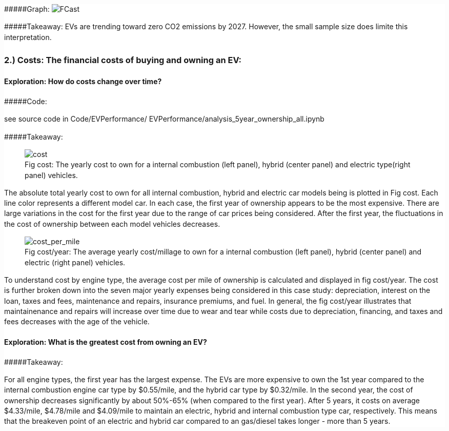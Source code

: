 #####Graph:
![FCast](<Presentation/Images/EVAttributes/FCast.png>)

#####Takeaway:
EVs are trending toward zero CO2 emissions by 2027.  However, the small sample size does limite this interpretation.  


### 2.) Costs: The financial costs of buying and owning an EV:

#### Exploration:  How do costs change over time?
#####Code:

see source code in Code/EVPerformance/
EVPerformance/analysis_5year_ownership_all.ipynb

#####Takeaway:
<figure>
<img src = "Presentation/Images/EVPerformance/cost.png", alt = "cost">
<figcaption> Fig cost: The yearly cost to own for a internal combustion (left panel), hybrid (center panel) and electric type(right panel) vehicles.
</figcaption>
</figure>

The absolute total yearly cost to own for all internal combustion, hybrid and electric car models being is plotted in Fig cost. Each line color represents a different model car. In each case, the first year of ownership appears to be the most expensive. There are large variations in the cost for the first year due to the range of car prices being considered. After the first year, the fluctuations in the cost of ownership between each model vehicles decreases. 

<figure>
<img src = "Presentation/Images/EVPerformance/cost_per_mile.png", alt = "cost_per_mile">
<figcaption> Fig cost/year: The average yearly cost/millage to own for a internal combustion (left panel), hybrid (center panel) and electric (right panel) vehicles.
</figcaption>
</figure>

To understand cost by engine type, the average cost per mile of ownership is calculated and displayed in fig cost/year. The cost is further broken down into the seven major yearly expenses being considered in this case study: depreciation, interest on the loan, taxes and fees, maintenance and repairs, insurance premiums, and fuel. In general, the fig cost/year illustrates that maintainenance and repairs will increase over time due to wear and tear while costs due to depreciation, financing, and taxes and fees decreases with the age of the vehicle.

#### Exploration:  What is the greatest cost from owning an EV?
#####Takeaway:

For all engine types, the first year has the largest expense. The EVs are more expensive to own the 1st year compared to the internal combustion engine car type by \$0.55/mile, and the hybrid car type by \$0.32/mile. In the second year, the cost of ownership decreases significantly by about 50%-65% (when compared to the first year). After 5 years, it costs on average \$4.33/mile, \$4.78/mile and \$4.09/mile to maintain an electric, hybrid and internal combustion type car, respectively. This means that the breakeven point of an electric and hybrid car compared to an gas/diesel takes longer -  more than 5 years.
